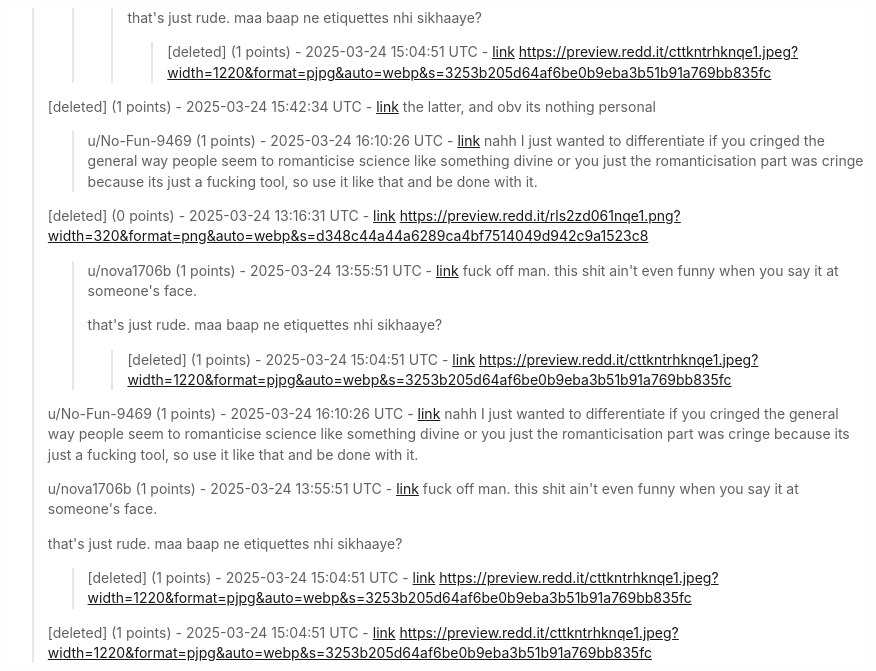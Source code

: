 >>> 
>>> that's just rude. maa baap ne etiquettes nhi sikhaaye?
>>> 
>>>> [deleted] (1 points) - 2025-03-24 15:04:51 UTC - [link](https://www.reddit.com/r/JEENEETards/comments/1jikafy/hug_your_friends_man/mjhldg0/)
>>>> https://preview.redd.it/cttkntrhknqe1.jpeg?width=1220&format=pjpg&auto=webp&s=3253b205d64af6be0b9eba3b51b91a769bb835fc
>>>> 
> [deleted] (1 points) - 2025-03-24 15:42:34 UTC - [link](https://www.reddit.com/r/JEENEETards/comments/1jikafy/hug_your_friends_man/mjhsxlc/)
> the latter, and obv its nothing personal
> 
>> u/No-Fun-9469 (1 points) - 2025-03-24 16:10:26 UTC - [link](https://www.reddit.com/r/JEENEETards/comments/1jikafy/hug_your_friends_man/mjhykgt/)
>> nahh I just wanted to differentiate if you cringed the general way people seem to romanticise science like something divine or you just the romanticisation part was cringe because its just a fucking tool, so use it like that and be done with it.
>> 
> [deleted] (0 points) - 2025-03-24 13:16:31 UTC - [link](https://www.reddit.com/r/JEENEETards/comments/1jikafy/hug_your_friends_man/mjh1in4/)
> https://preview.redd.it/rls2zd061nqe1.png?width=320&format=png&auto=webp&s=d348c44a44a6289ca4bf7514049d942c9a1523c8
> 
>> u/nova1706b (1 points) - 2025-03-24 13:55:51 UTC - [link](https://www.reddit.com/r/JEENEETards/comments/1jikafy/hug_your_friends_man/mjh88v5/)
>> fuck off man. this shit ain't even funny when you say it at someone's face. 
>> 
>> that's just rude. maa baap ne etiquettes nhi sikhaaye?
>> 
>>> [deleted] (1 points) - 2025-03-24 15:04:51 UTC - [link](https://www.reddit.com/r/JEENEETards/comments/1jikafy/hug_your_friends_man/mjhldg0/)
>>> https://preview.redd.it/cttkntrhknqe1.jpeg?width=1220&format=pjpg&auto=webp&s=3253b205d64af6be0b9eba3b51b91a769bb835fc
>>> 
> u/No-Fun-9469 (1 points) - 2025-03-24 16:10:26 UTC - [link](https://www.reddit.com/r/JEENEETards/comments/1jikafy/hug_your_friends_man/mjhykgt/)
> nahh I just wanted to differentiate if you cringed the general way people seem to romanticise science like something divine or you just the romanticisation part was cringe because its just a fucking tool, so use it like that and be done with it.
> 
> u/nova1706b (1 points) - 2025-03-24 13:55:51 UTC - [link](https://www.reddit.com/r/JEENEETards/comments/1jikafy/hug_your_friends_man/mjh88v5/)
> fuck off man. this shit ain't even funny when you say it at someone's face. 
> 
> that's just rude. maa baap ne etiquettes nhi sikhaaye?
> 
>> [deleted] (1 points) - 2025-03-24 15:04:51 UTC - [link](https://www.reddit.com/r/JEENEETards/comments/1jikafy/hug_your_friends_man/mjhldg0/)
>> https://preview.redd.it/cttkntrhknqe1.jpeg?width=1220&format=pjpg&auto=webp&s=3253b205d64af6be0b9eba3b51b91a769bb835fc
>> 
> [deleted] (1 points) - 2025-03-24 15:04:51 UTC - [link](https://www.reddit.com/r/JEENEETards/comments/1jikafy/hug_your_friends_man/mjhldg0/)
> https://preview.redd.it/cttkntrhknqe1.jpeg?width=1220&format=pjpg&auto=webp&s=3253b205d64af6be0b9eba3b51b91a769bb835fc
> 
